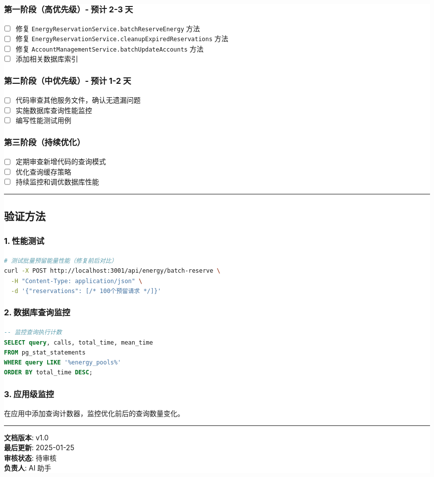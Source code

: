 ### 第一阶段（高优先级）- 预计 2-3 天
- [ ] 修复 `EnergyReservationService.batchReserveEnergy` 方法
- [ ] 修复 `EnergyReservationService.cleanupExpiredReservations` 方法
- [ ] 修复 `AccountManagementService.batchUpdateAccounts` 方法
- [ ] 添加相关数据库索引

### 第二阶段（中优先级）- 预计 1-2 天
- [ ] 代码审查其他服务文件，确认无遗漏问题
- [ ] 实施数据库查询性能监控
- [ ] 编写性能测试用例

### 第三阶段（持续优化）
- [ ] 定期审查新增代码的查询模式
- [ ] 优化查询缓存策略
- [ ] 持续监控和调优数据库性能

---

## 验证方法

### 1. 性能测试
```bash
# 测试批量预留能量性能（修复前后对比）
curl -X POST http://localhost:3001/api/energy/batch-reserve \
  -H "Content-Type: application/json" \
  -d '{"reservations": [/* 100个预留请求 */]}'
```

### 2. 数据库查询监控
```sql
-- 监控查询执行计数
SELECT query, calls, total_time, mean_time 
FROM pg_stat_statements 
WHERE query LIKE '%energy_pools%'
ORDER BY total_time DESC;
```

### 3. 应用级监控
在应用中添加查询计数器，监控优化前后的查询数量变化。

---

**文档版本**: v1.0  
**最后更新**: 2025-01-25  
**审核状态**: 待审核  
**负责人**: AI 助手
